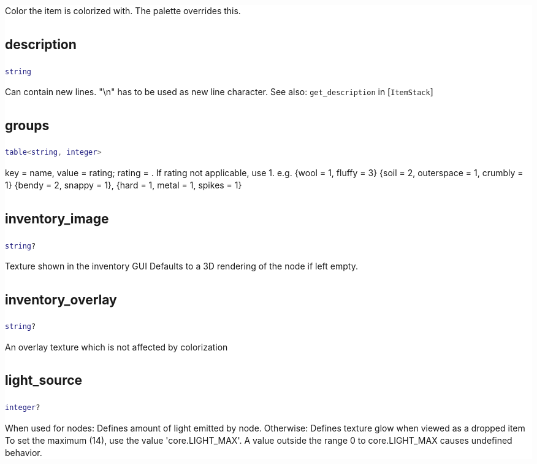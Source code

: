  Color the item is colorized with. The palette overrides this.

## description


```lua
string
```

 Can contain new lines. "\n" has to be used as new line character.
 See also: `get_description` in [`ItemStack`]

## groups


```lua
table<string, integer>
```

 key = name, value = rating; rating = <number>.
 If rating not applicable, use 1.
 e.g. {wool = 1, fluffy = 3}
      {soil = 2, outerspace = 1, crumbly = 1}
      {bendy = 2, snappy = 1},
      {hard = 1, metal = 1, spikes = 1}

## inventory_image


```lua
string?
```

 Texture shown in the inventory GUI
 Defaults to a 3D rendering of the node if left empty.

## inventory_overlay


```lua
string?
```

 An overlay texture which is not affected by colorization

## light_source


```lua
integer?
```

 When used for nodes: Defines amount of light emitted by node.
 Otherwise: Defines texture glow when viewed as a dropped item
 To set the maximum (14), use the value 'core.LIGHT_MAX'.
 A value outside the range 0 to core.LIGHT_MAX causes undefined
 behavior.
